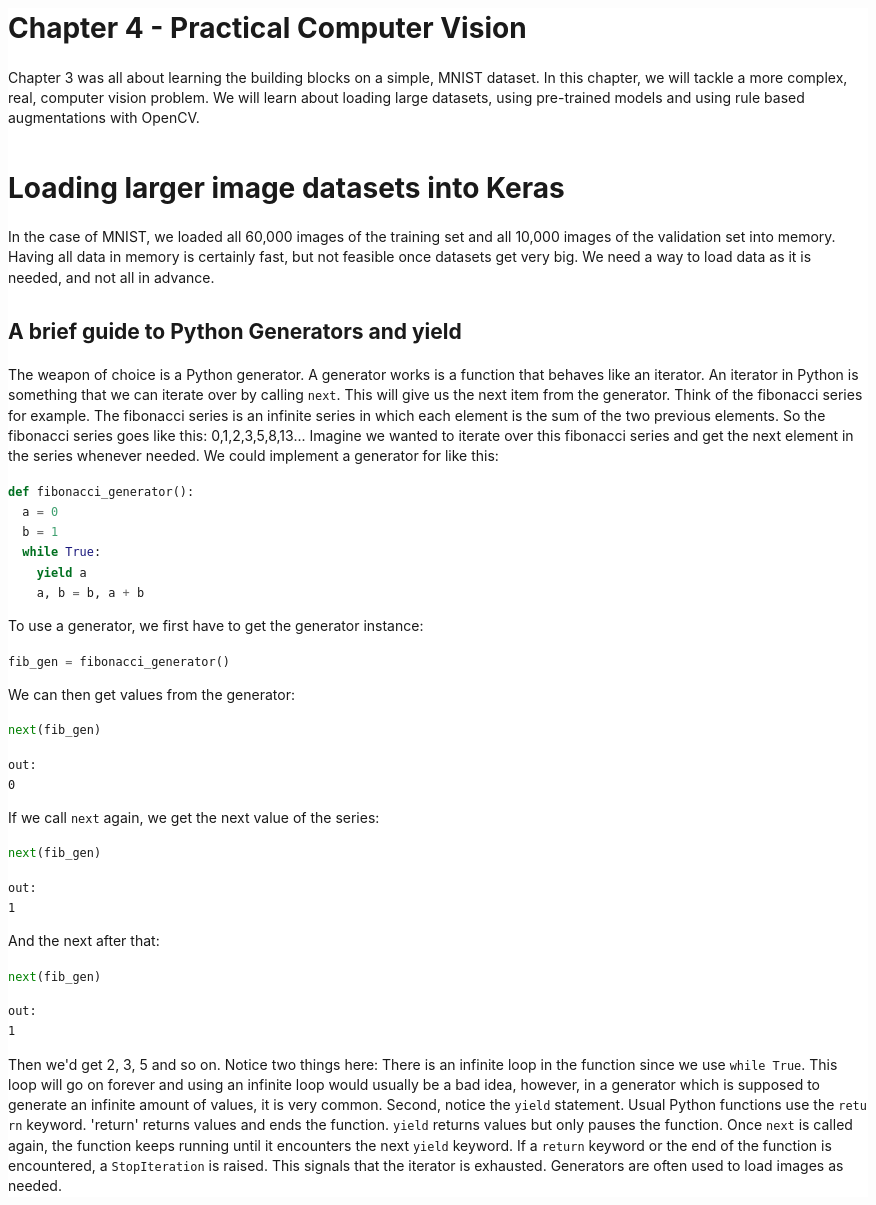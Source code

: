 # Chapter 4 - Practical Computer Vision 
Chapter 3 was all about learning the building blocks on a simple, MNIST dataset. In this chapter, we will tackle a more complex, real, computer vision problem. We will learn about loading large datasets, using pre-trained models and using rule based augmentations with OpenCV. 

# Loading larger image datasets into Keras
In the case of MNIST, we loaded all 60,000 images of the training set and all 10,000 images of the validation set into memory. Having all data in memory is certainly fast, but not feasible once datasets get very big. We need a way to load data as it is needed, and not all in advance. 

## A brief guide to Python Generators and yield 
The weapon of choice is a Python generator. A generator works is a function that behaves like an iterator. An iterator in Python is something that we can iterate over by calling `next`. This will give us the next item from the generator. Think of the fibonacci series for example. The fibonacci series is an infinite series in which each element is the sum of the two previous elements. So the fibonacci series goes like this: 0,1,2,3,5,8,13... Imagine we wanted to iterate over this fibonacci series and get the next element in the series whenever needed. We could implement a generator for like this:

```Python 
def fibonacci_generator():
  a = 0
  b = 1
  while True:
    yield a
    a, b = b, a + b
```
To use a generator, we first have to get the generator instance:
```Python 
fib_gen = fibonacci_generator()
```
We can then get values from the generator:
```Python 
next(fib_gen)
```
```
out: 
0
```
If we call `next` again, we get the next value of the series:
```Python 
next(fib_gen)
```
```
out: 
1
```
And the next after that:
```Python 
next(fib_gen)
```
```
out: 
1
```
Then we'd get 2, 3, 5 and so on.
Notice two things here: There is an infinite loop in the function since we use `while True`. This loop will go on forever and using an infinite loop would usually be a bad idea, however, in a generator which is supposed to generate an infinite amount of values, it is very common. Second, notice the `yield` statement. Usual Python functions use the `return` keyword. 'return' returns values and ends the function. `yield` returns values but only pauses the function. Once `next` is called again, the function keeps running until it encounters the next `yield` keyword. If a `return` keyword or the end of the function is encountered, a `StopIteration` is raised. This signals that the iterator is exhausted. Generators are often used to load images as needed. 